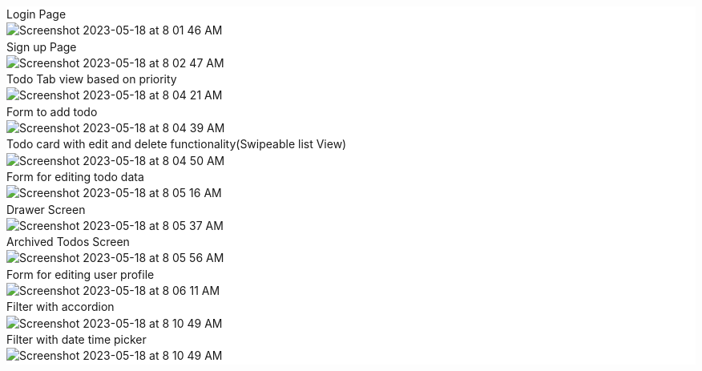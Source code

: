 Login Page<br>
<img width="418" alt="Screenshot 2023-05-18 at 8 01 46 AM" src="https://github.com/aakash-tekion/Complete_todo_app/assets/126681051/a549274e-aa2e-4a98-b3d0-a22ff7ecc236">
<br>Sign up Page<br> 
<img width="401" alt="Screenshot 2023-05-18 at 8 02 47 AM" src="https://github.com/aakash-tekion/Complete_todo_app/assets/126681051/5693fb90-14fc-4ad8-ba2f-8c952fe9ff36">
<br>Todo Tab view based on priority<br> 
<img width="448" alt="Screenshot 2023-05-18 at 8 04 21 AM" src="https://github.com/aakash-tekion/Complete_todo_app/assets/126681051/ed2a809f-0a7f-4764-848b-bbde4ac8f242">
<br>Form to add todo<br> 
<img width="479" alt="Screenshot 2023-05-18 at 8 04 39 AM" src="https://github.com/aakash-tekion/Complete_todo_app/assets/126681051/c7d9753e-bd4a-464f-9424-40455af1f96b">
<br>Todo card with edit and delete functionality(Swipeable list View)<br> 
<img width="431" alt="Screenshot 2023-05-18 at 8 04 50 AM" src="https://github.com/aakash-tekion/Complete_todo_app/assets/126681051/c3a956b9-4cf7-4859-a528-f3f96536e243">
<br>Form for editing todo data<br> 
<img width="514" alt="Screenshot 2023-05-18 at 8 05 16 AM" src="https://github.com/aakash-tekion/Complete_todo_app/assets/126681051/4f0c4b3b-9bd5-4bbf-8593-aeec89bfbf3e">
<br>Drawer Screen<br> 
<img width="474" alt="Screenshot 2023-05-18 at 8 05 37 AM" src="https://github.com/aakash-tekion/Complete_todo_app/assets/126681051/f527e30a-d28d-4b7b-a86d-01f77ed02275">
<br>Archived Todos Screen<br> 
<img width="456" alt="Screenshot 2023-05-18 at 8 05 56 AM" src="https://github.com/aakash-tekion/Complete_todo_app/assets/126681051/e3821d67-0d6b-43b0-951a-7f326ce45c9f">
<br>Form for editing user profile<br> 
<img width="503" alt="Screenshot 2023-05-18 at 8 06 11 AM" src="https://github.com/aakash-tekion/Complete_todo_app/assets/126681051/c96d06b3-217b-40c5-84b2-6cad63af2152">
<br>Filter with accordion<br>
<img width="444" alt="Screenshot 2023-05-18 at 8 10 49 AM" src="https://github.com/aakash-tekion/Complete_todo_app/assets/126681051/c1f0ba80-5658-439e-81ce-9cfcb69a25df">
<br>Filter with date time picker<br> 
<img width="444" alt="Screenshot 2023-05-18 at 8 10 49 AM" src="https://github.com/aakash-tekion/Complete_todo_app/assets/126681051/c1f0ba80-5658-439e-81ce-9cfcb69a25df">






